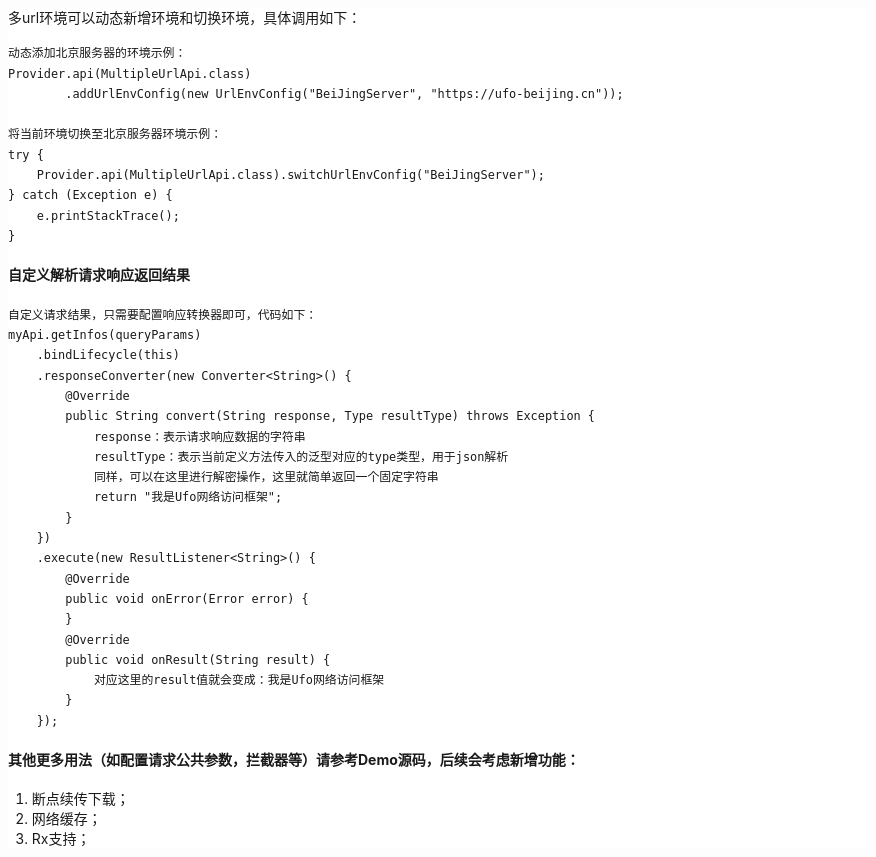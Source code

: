 多url环境可以动态新增环境和切换环境，具体调用如下：
````
动态添加北京服务器的环境示例：
Provider.api(MultipleUrlApi.class)
        .addUrlEnvConfig(new UrlEnvConfig("BeiJingServer", "https://ufo-beijing.cn"));

将当前环境切换至北京服务器环境示例：
try {
    Provider.api(MultipleUrlApi.class).switchUrlEnvConfig("BeiJingServer");
} catch (Exception e) {
    e.printStackTrace();
}
````

#### 自定义解析请求响应返回结果
````
自定义请求结果，只需要配置响应转换器即可，代码如下：
myApi.getInfos(queryParams)
    .bindLifecycle(this)
    .responseConverter(new Converter<String>() {
        @Override
        public String convert(String response, Type resultType) throws Exception {
            response：表示请求响应数据的字符串
            resultType：表示当前定义方法传入的泛型对应的type类型，用于json解析
            同样，可以在这里进行解密操作，这里就简单返回一个固定字符串
            return "我是Ufo网络访问框架";
        }
    })
    .execute(new ResultListener<String>() {
        @Override
        public void onError(Error error) {
        }
        @Override
        public void onResult(String result) {
            对应这里的result值就会变成：我是Ufo网络访问框架
        }
    });
````

#### 其他更多用法（如配置请求公共参数，拦截器等）请参考Demo源码，后续会考虑新增功能：
1. 断点续传下载；
2. 网络缓存；
3. Rx支持；

